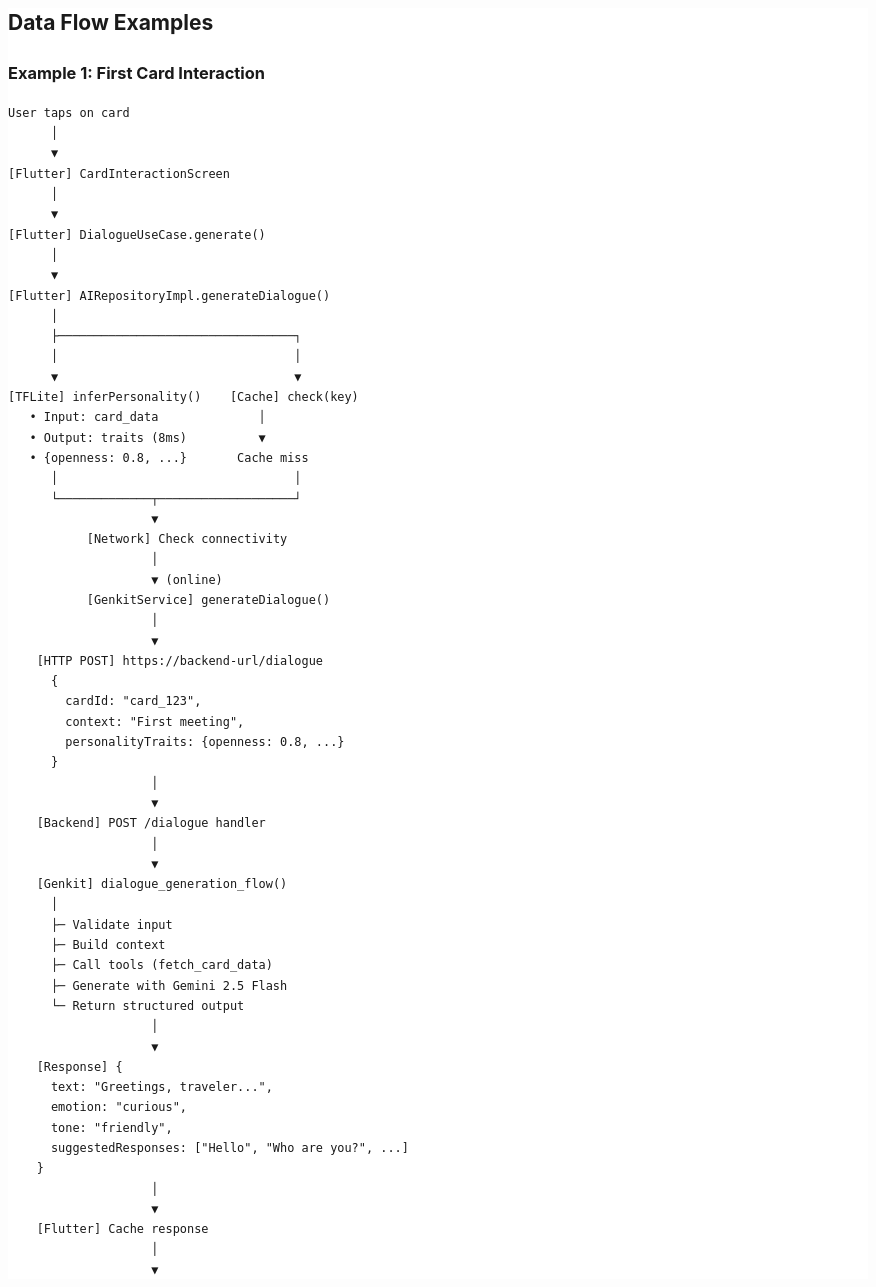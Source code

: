 ## Data Flow Examples

### Example 1: First Card Interaction

```
User taps on card
      │
      ▼
[Flutter] CardInteractionScreen
      │
      ▼
[Flutter] DialogueUseCase.generate()
      │
      ▼
[Flutter] AIRepositoryImpl.generateDialogue()
      │
      ├─────────────────────────────────┐
      │                                 │
      ▼                                 ▼
[TFLite] inferPersonality()    [Cache] check(key)
   • Input: card_data              │
   • Output: traits (8ms)          ▼
   • {openness: 0.8, ...}       Cache miss
      │                                 │
      └─────────────┬───────────────────┘
                    ▼
           [Network] Check connectivity
                    │
                    ▼ (online)
           [GenkitService] generateDialogue()
                    │
                    ▼
    [HTTP POST] https://backend-url/dialogue
      {
        cardId: "card_123",
        context: "First meeting",
        personalityTraits: {openness: 0.8, ...}
      }
                    │
                    ▼
    [Backend] POST /dialogue handler
                    │
                    ▼
    [Genkit] dialogue_generation_flow()
      │
      ├─ Validate input
      ├─ Build context
      ├─ Call tools (fetch_card_data)
      ├─ Generate with Gemini 2.5 Flash
      └─ Return structured output
                    │
                    ▼
    [Response] {
      text: "Greetings, traveler...",
      emotion: "curious",
      tone: "friendly",
      suggestedResponses: ["Hello", "Who are you?", ...]
    }
                    │
                    ▼
    [Flutter] Cache response
                    │
                    ▼
```